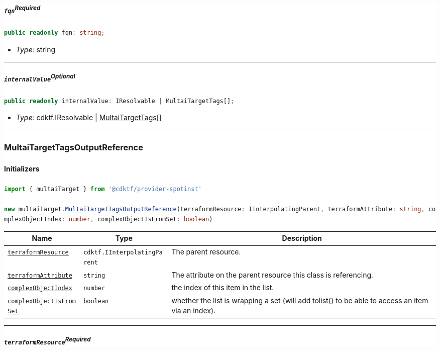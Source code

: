 ##### `fqn`<sup>Required</sup> <a name="fqn" id="@cdktf/provider-spotinst.multaiTarget.MultaiTargetTagsList.property.fqn"></a>

```typescript
public readonly fqn: string;
```

- *Type:* string

---

##### `internalValue`<sup>Optional</sup> <a name="internalValue" id="@cdktf/provider-spotinst.multaiTarget.MultaiTargetTagsList.property.internalValue"></a>

```typescript
public readonly internalValue: IResolvable | MultaiTargetTags[];
```

- *Type:* cdktf.IResolvable | <a href="#@cdktf/provider-spotinst.multaiTarget.MultaiTargetTags">MultaiTargetTags</a>[]

---


### MultaiTargetTagsOutputReference <a name="MultaiTargetTagsOutputReference" id="@cdktf/provider-spotinst.multaiTarget.MultaiTargetTagsOutputReference"></a>

#### Initializers <a name="Initializers" id="@cdktf/provider-spotinst.multaiTarget.MultaiTargetTagsOutputReference.Initializer"></a>

```typescript
import { multaiTarget } from '@cdktf/provider-spotinst'

new multaiTarget.MultaiTargetTagsOutputReference(terraformResource: IInterpolatingParent, terraformAttribute: string, complexObjectIndex: number, complexObjectIsFromSet: boolean)
```

| **Name** | **Type** | **Description** |
| --- | --- | --- |
| <code><a href="#@cdktf/provider-spotinst.multaiTarget.MultaiTargetTagsOutputReference.Initializer.parameter.terraformResource">terraformResource</a></code> | <code>cdktf.IInterpolatingParent</code> | The parent resource. |
| <code><a href="#@cdktf/provider-spotinst.multaiTarget.MultaiTargetTagsOutputReference.Initializer.parameter.terraformAttribute">terraformAttribute</a></code> | <code>string</code> | The attribute on the parent resource this class is referencing. |
| <code><a href="#@cdktf/provider-spotinst.multaiTarget.MultaiTargetTagsOutputReference.Initializer.parameter.complexObjectIndex">complexObjectIndex</a></code> | <code>number</code> | the index of this item in the list. |
| <code><a href="#@cdktf/provider-spotinst.multaiTarget.MultaiTargetTagsOutputReference.Initializer.parameter.complexObjectIsFromSet">complexObjectIsFromSet</a></code> | <code>boolean</code> | whether the list is wrapping a set (will add tolist() to be able to access an item via an index). |

---

##### `terraformResource`<sup>Required</sup> <a name="terraformResource" id="@cdktf/provider-spotinst.multaiTarget.MultaiTargetTagsOutputReference.Initializer.parameter.terraformResource"></a>
